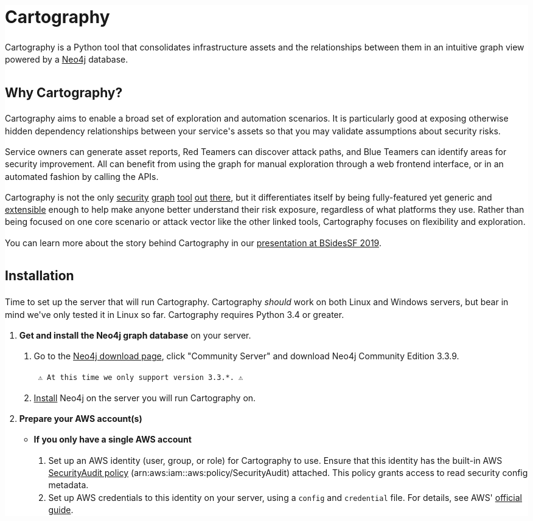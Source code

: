 # Cartography
Cartography is a Python tool that consolidates infrastructure assets and the relationships between them in an intuitive graph view powered by a [Neo4j](https://www.neo4j.com) database.

## Why Cartography?
Cartography aims to enable a broad set of exploration and automation scenarios.  It is particularly good at exposing otherwise hidden dependency relationships between your service's assets so that you may validate assumptions about security risks.  

Service owners can generate asset reports, Red Teamers can discover attack paths, and Blue Teamers can identify areas for security improvement.   All can benefit from using the graph for manual exploration through a web frontend interface, or in an automated fashion by calling the APIs.

Cartography is not the only [security](https://github.com/dowjones/hammer) [graph](https://github.com/BloodHoundAD/BloodHound) [tool](https://github.com/Netflix/security_monkey) [out](https://github.com/vysecurity/ANGRYPUPPY) [there](https://github.com/duo-labs/cloudmapper), but it differentiates itself by being fully-featured yet generic and [extensible](docs/writing-analysis-jobs.md) enough to help make anyone better understand their risk exposure, regardless of what platforms they use.  Rather than being focused on one core scenario or attack vector like the other linked tools, Cartography focuses on flexibility and exploration.

You can learn more about the story behind Cartography in our [presentation at BSidesSF 2019](https://www.youtube.com/watch?v=ZukUmZSKSek).


## Installation

Time to set up the server that will run Cartography.  Cartography _should_ work on both Linux and Windows servers, but bear in mind we've only tested it in Linux so far.  Cartography requires Python 3.4 or greater.

1. **Get and install the Neo4j graph database** on your server.

	1. Go to the [Neo4j download page](https://neo4j.com/download-center/#releases), click "Community Server" and download Neo4j Community Edition 3.3.9.

			⚠️ At this time we only support version 3.3.*. ⚠️
			
	2. [Install](https://neo4j.com/docs/operations-manual/current/installation/) Neo4j on the server you will run Cartography on.


2. **Prepare your AWS account(s)** 

	- **If you only have a single AWS account**
		
		1. Set up an AWS identity (user, group, or role) for Cartography to use.  Ensure that this identity has the built-in AWS [SecurityAudit policy](https://docs.aws.amazon.com/IAM/latest/UserGuide/access_policies_job-functions.html#jf_security-auditor) (arn:aws:iam::aws:policy/SecurityAudit) attached.  This policy grants access to read security config metadata.
		2. Set up AWS credentials to this identity on your server, using a `config` and 	`credential` file.  For details, see AWS' [official guide](https://docs.aws.amazon.com/cli/latest/userguide/cli-configure-files.html).
  